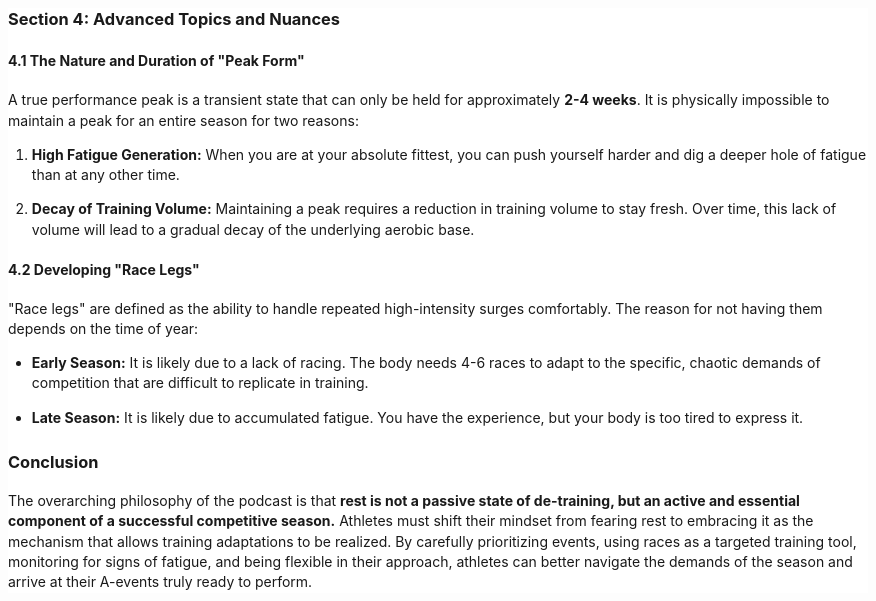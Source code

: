 
### Section 4: Advanced Topics and Nuances

#### 4.1 The Nature and Duration of "Peak Form"

A true performance peak is a transient state that can only be held for approximately **2-4 weeks**. It is physically impossible to maintain a peak for an entire season for two reasons:

1.  **High Fatigue Generation:** When you are at your absolute fittest, you can push yourself harder and dig a deeper hole of fatigue than at any other time.
    
2.  **Decay of Training Volume:** Maintaining a peak requires a reduction in training volume to stay fresh. Over time, this lack of volume will lead to a gradual decay of the underlying aerobic base.
    

#### 4.2 Developing "Race Legs"

"Race legs" are defined as the ability to handle repeated high-intensity surges comfortably. The reason for not having them depends on the time of year:

-   **Early Season:** It is likely due to a lack of racing. The body needs 4-6 races to adapt to the specific, chaotic demands of competition that are difficult to replicate in training.
    
-   **Late Season:** It is likely due to accumulated fatigue. You have the experience, but your body is too tired to express it.
    

### Conclusion

The overarching philosophy of the podcast is that **rest is not a passive state of de-training, but an active and essential component of a successful competitive season.** Athletes must shift their mindset from fearing rest to embracing it as the mechanism that allows training adaptations to be realized. By carefully prioritizing events, using races as a targeted training tool, monitoring for signs of fatigue, and being flexible in their approach, athletes can better navigate the demands of the season and arrive at their A-events truly ready to perform.